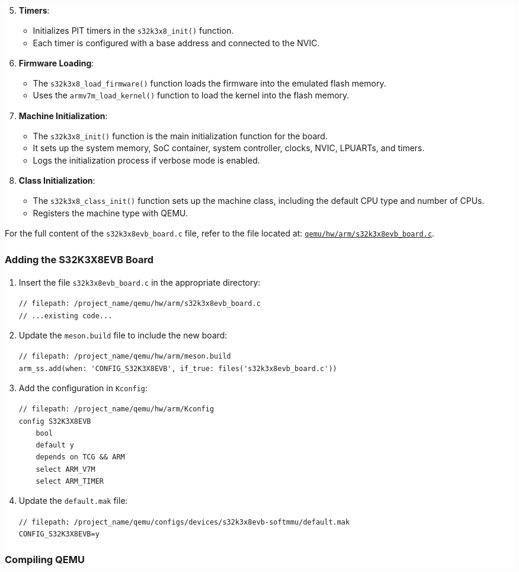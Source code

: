 5. **Timers**:
    - Initializes PIT timers in the `s32k3x8_init()` function.
    - Each timer is configured with a base address and connected to the NVIC.

6. **Firmware Loading**:
    - The `s32k3x8_load_firmware()` function loads the firmware into the emulated flash memory.
    - Uses the `armv7m_load_kernel()` function to load the kernel into the flash memory.

7. **Machine Initialization**:
    - The `s32k3x8_init()` function is the main initialization function for the board.
    - It sets up the system memory, SoC container, system controller, clocks, NVIC, LPUARTs, and timers.
    - Logs the initialization process if verbose mode is enabled.

8. **Class Initialization**:
    - The `s32k3x8_class_init()` function sets up the machine class, including the default CPU type and number of CPUs.
    - Registers the machine type with QEMU.

For the full content of the `s32k3x8evb_board.c` file, refer to the file located at: [`qemu/hw/arm/s32k3x8evb_board.c`](qemu/hw/arm/s32k3x8evb_board.c).

### Adding the S32K3X8EVB Board

1. Insert the file `s32k3x8evb_board.c` in the appropriate directory:
    ```plaintext
    // filepath: /project_name/qemu/hw/arm/s32k3x8evb_board.c
    // ...existing code...
    ```

2. Update the `meson.build` file to include the new board:
    ```plaintext
    // filepath: /project_name/qemu/hw/arm/meson.build
    arm_ss.add(when: 'CONFIG_S32K3X8EVB', if_true: files('s32k3x8evb_board.c'))
    ```

3. Add the configuration in `Kconfig`:
    ```plaintext
    // filepath: /project_name/qemu/hw/arm/Kconfig
    config S32K3X8EVB
        bool
        default y
        depends on TCG && ARM
        select ARM_V7M
        select ARM_TIMER
    ```

4. Update the `default.mak` file:
    ```plaintext
    // filepath: /project_name/qemu/configs/devices/s32k3x8evb-softmmu/default.mak
    CONFIG_S32K3X8EVB=y
    ```

### Compiling QEMU
